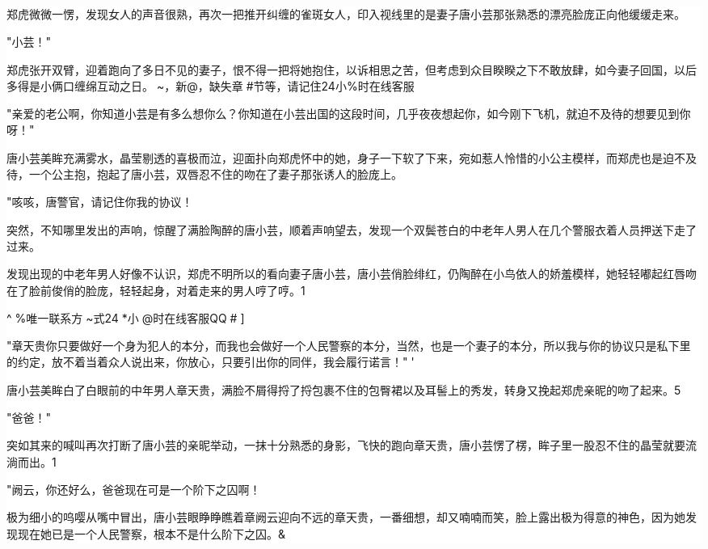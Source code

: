 



郑虎微微一愣，发现女人的声音很熟，再次一把推开纠缠的雀斑女人，印入视线里的是妻子唐小芸那张熟悉的漂亮脸庞正向他缓缓走来。



"小芸！"





郑虎张开双臂，迎着跑向了多日不见的妻子，恨不得一把将她抱住，以诉相思之苦，但考虑到众目睽睽之下不敢放肆，如今妻子回国，以后多得是小俩口缠绵互动之日。 ~，新@，缺失章 #节等，请记住24小%时在线客服





"亲爱的老公啊，你知道小芸是有多么想你么？你知道在小芸出国的这段时间，几乎夜夜想起你，如今刚下飞机，就迫不及待的想要见到你呀！"





唐小芸美眸充满雾水，晶莹剔透的喜极而泣，迎面扑向郑虎怀中的她，身子一下软了下来，宛如惹人怜惜的小公主模样，而郑虎也是迫不及待，一个公主抱，抱起了唐小芸，双唇忍不住的吻在了妻子那张诱人的脸庞上。



"咳咳，唐警官，请记住你我的协议！





突然，不知哪里发出的声响，惊醒了满脸陶醉的唐小芸，顺着声响望去，发现一个双鬓苍白的中老年人男人在几个警服衣着人员押送下走了过来。



发现出现的中老年男人好像不认识，郑虎不明所以的看向妻子唐小芸，唐小芸俏脸绯红，仍陶醉在小鸟依人的娇羞模样，她轻轻嘟起红唇吻在了脸前俊俏的脸庞，轻轻起身，对着走来的男人哼了哼。1

 ^ %唯一联系方 ~式24 *小 @时在线客服QQ # ]



"章天贵你只要做好一个身为犯人的本分，而我也会做好一个人民警察的本分，当然，也是一个妻子的本分，所以我与你的协议只是私下里的约定，放不着当着众人说出来，你放心，只要引出你的同伴，我会履行诺言！" '





唐小芸美眸白了白眼前的中年男人章天贵，满脸不屑得捋了捋包裹不住的包臀裙以及耳髻上的秀发，转身又挽起郑虎亲昵的吻了起来。5





"爸爸！"





突如其来的喊叫再次打断了唐小芸的亲昵举动，一抹十分熟悉的身影，飞快的跑向章天贵，唐小芸愣了楞，眸子里一股忍不住的晶莹就要流淌而出。1





"阙云，你还好么，爸爸现在可是一个阶下之囚啊！





极为细小的呜嘤从嘴中冒出，唐小芸眼睁睁瞧着章阙云迎向不远的章天贵，一番细想，却又喃喃而笑，脸上露出极为得意的神色，因为她发现现在她已是一个人民警察，根本不是什么阶下之囚。&

